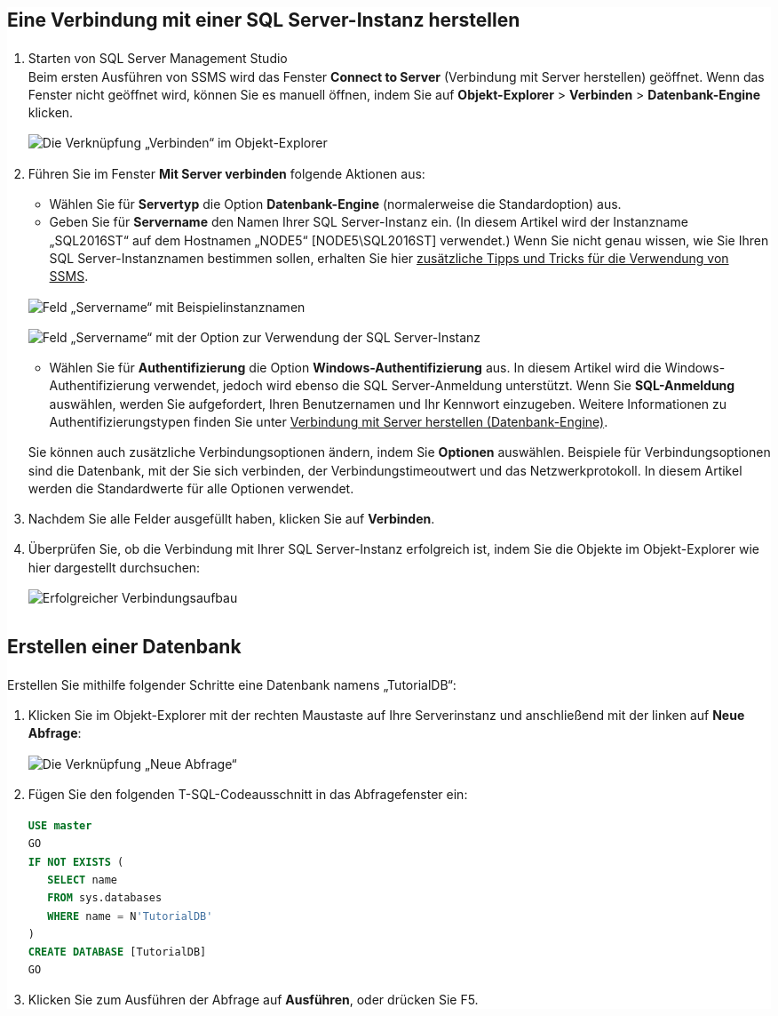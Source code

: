 
## <a name="connect-to-a-sql-server-instance"></a>Eine Verbindung mit einer SQL Server-Instanz herstellen

1. Starten von SQL Server Management Studio  
    Beim ersten Ausführen von SSMS wird das Fenster **Connect to Server** (Verbindung mit Server herstellen) geöffnet. Wenn das Fenster nicht geöffnet wird, können Sie es manuell öffnen, indem Sie auf **Objekt-Explorer** > **Verbinden** > **Datenbank-Engine** klicken.

    ![Die Verknüpfung „Verbinden“ im Objekt-Explorer](media/connect-query-sql-server/connectobjexp.png)

2. Führen Sie im Fenster **Mit Server verbinden** folgende Aktionen aus: 

    - Wählen Sie für **Servertyp** die Option **Datenbank-Engine** (normalerweise die Standardoption) aus.
    - Geben Sie für **Servername** den Namen Ihrer SQL Server-Instanz ein. (In diesem Artikel wird der Instanzname „SQL2016ST“ auf dem Hostnamen „NODE5“ [NODE5\SQL2016ST] verwendet.) Wenn Sie nicht genau wissen, wie Sie Ihren SQL Server-Instanznamen bestimmen sollen, erhalten Sie hier [zusätzliche Tipps und Tricks für die Verwendung von SSMS](ssms-tricks.md#determine-sql-server-name).  

    ![Feld „Servername“ mit Beispielinstanznamen](media/connect-query-sql-server/connection.png)

    ![Feld „Servername“ mit der Option zur Verwendung der SQL Server-Instanz](media/connect-query-sql-server/connection2.png)

    - Wählen Sie für **Authentifizierung** die Option **Windows-Authentifizierung** aus. In diesem Artikel wird die Windows-Authentifizierung verwendet, jedoch wird ebenso die SQL Server-Anmeldung unterstützt. Wenn Sie **SQL-Anmeldung** auswählen, werden Sie aufgefordert, Ihren Benutzernamen und Ihr Kennwort einzugeben. Weitere Informationen zu Authentifizierungstypen finden Sie unter [Verbindung mit Server herstellen (Datenbank-Engine)](https://docs.microsoft.com/en-us/sql/ssms/f1-help/connect-to-server-database-engine).

    Sie können auch zusätzliche Verbindungsoptionen ändern, indem Sie **Optionen** auswählen. Beispiele für Verbindungsoptionen sind die Datenbank, mit der Sie sich verbinden, der Verbindungstimeoutwert und das Netzwerkprotokoll. In diesem Artikel werden die Standardwerte für alle Optionen verwendet. 

3. Nachdem Sie alle Felder ausgefüllt haben, klicken Sie auf **Verbinden**. 

4. Überprüfen Sie, ob die Verbindung mit Ihrer SQL Server-Instanz erfolgreich ist, indem Sie die Objekte im Objekt-Explorer wie hier dargestellt durchsuchen: 

   ![Erfolgreicher Verbindungsaufbau](media/connect-query-sql-server/successfulconnection.png)

## <a name="create-a-database"></a>Erstellen einer Datenbank
Erstellen Sie mithilfe folgender Schritte eine Datenbank namens „TutorialDB“: 

1. Klicken Sie im Objekt-Explorer mit der rechten Maustaste auf Ihre Serverinstanz und anschließend mit der linken auf **Neue Abfrage**:

   ![Die Verknüpfung „Neue Abfrage“](media/connect-query-sql-server/newquery.png)
   
2. Fügen Sie den folgenden T-SQL-Codeausschnitt in das Abfragefenster ein: 
   ```sql
   USE master
   GO
   IF NOT EXISTS (
      SELECT name
      FROM sys.databases
      WHERE name = N'TutorialDB'
   )
   CREATE DATABASE [TutorialDB]
   GO
   ```
2. Klicken Sie zum Ausführen der Abfrage auf **Ausführen**, oder drücken Sie F5. 
